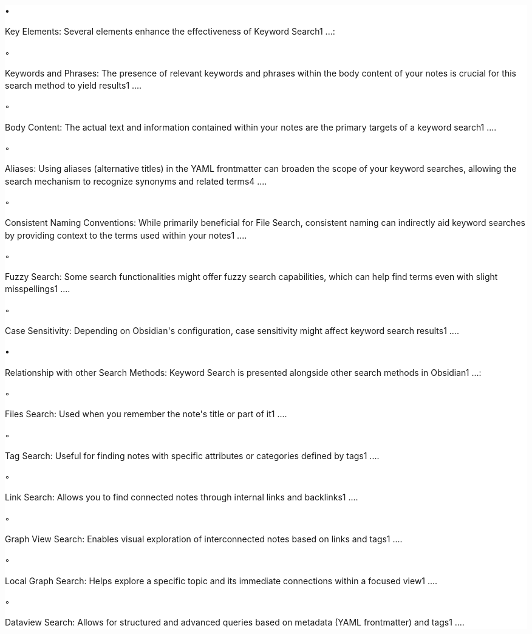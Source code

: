 •

Key Elements: Several elements enhance the effectiveness of Keyword Search1 ...:

◦

Keywords and Phrases: The presence of relevant keywords and phrases within the body content of your notes is crucial for this search method to yield results1 ....

◦

Body Content: The actual text and information contained within your notes are the primary targets of a keyword search1 ....

◦

Aliases: Using aliases (alternative titles) in the YAML frontmatter can broaden the scope of your keyword searches, allowing the search mechanism to recognize synonyms and related terms4 ....

◦

Consistent Naming Conventions: While primarily beneficial for File Search, consistent naming can indirectly aid keyword searches by providing context to the terms used within your notes1 ....

◦

Fuzzy Search: Some search functionalities might offer fuzzy search capabilities, which can help find terms even with slight misspellings1 ....

◦

Case Sensitivity: Depending on Obsidian's configuration, case sensitivity might affect keyword search results1 ....

•

Relationship with other Search Methods: Keyword Search is presented alongside other search methods in Obsidian1 ...:

◦

Files Search: Used when you remember the note's title or part of it1 ....

◦

Tag Search: Useful for finding notes with specific attributes or categories defined by tags1 ....

◦

Link Search: Allows you to find connected notes through internal links and backlinks1 ....

◦

Graph View Search: Enables visual exploration of interconnected notes based on links and tags1 ....

◦

Local Graph Search: Helps explore a specific topic and its immediate connections within a focused view1 ....

◦

Dataview Search: Allows for structured and advanced queries based on metadata (YAML frontmatter) and tags1 ....
